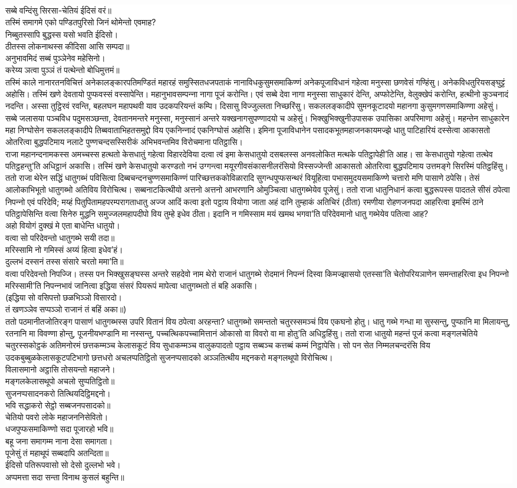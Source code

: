 सब्बे वन्दिंसु सिरसा-चेतियं ईदिसं वरं॥  
तस्मिं समागमे एको पण्डितपुरिसो जिनं थोमेन्तो एवमाह?  
निब्बुतस्सापि बुद्धस्स यसो भवति ईदिसो।  
ठीतस्स लोकनाथस्स कीदिसा आसि सम्पदा॥  
अनुभावमिदं सब्बं पुञ्‍ञेनेव महेसिनो।  
करेय्य ञत्वा पुञ्‍ञं तं पत्थेन्तो बोधिमुत्तमं॥  
तस्मिं काले नानारतनविचित्तं अनेकालङ्कारपतिमण्डितं महारहं समुस्सितधजपताकं नानाविधकुसुमसमाकिण्णं अनेकपूजाविधानं गहेत्वा मनुस्सा छणवेसं गण्हिंसु। अनेकविधतुरियसङ्घुट्टं अहोसि। तस्मिं खणे देवतायो पुप्फवस्सं वस्सापेन्ति। महानुभावसम्पन्‍ना नागा पूजं करोन्ति। एवं सब्बे देवा नागा मनुस्सा साधुकारं देन्ति, अप्फोटेन्ति, वेलुक्खेपं करोन्ति, हत्थीनो कुञ्‍चनादं नदन्ति। अस्सा तुट्ठिरवं रवन्ति, बहलघन महापथवी याव उदकपरियन्तं कम्पि। दिसासु विज्‍जुल्‍लता निच्छरिंसु। सकललङ्कादीपे सुमनकूटादयो महानगा कुसुमगणसमाकिण्णा अहेसुं। सब्बे जलासया पञ्‍चविध पदुमसञ्छन्ता, देवतानमन्तरे मनुस्सा, मनुस्सानं अन्तरे यक्खनागसुपण्णादयो च अहेसुं। भिक्खुभिक्खुनीउपासक उपासिका अपरिमाणा अहेसुं। महन्तेन साधुकारेन महा निग्घोसेन सकललङ्कादीपे तिब्बवाताभिहतसमुद्दो विय एकनिन्‍नादं एकनिग्घोसं अहोसि। इमिना पूजाविधानेन पसादकभूतमहाजनकायमज्झे धातु पाटिहारियं दस्सेत्वा आकासतो ओतरित्वा बुद्धपटिमाय नलाटे पुण्णचन्दसस्सिरीकं अभिभवन्तमिव विरोचमाना पतिट्ठासि।  
राजा महानन्दनामकस्स अमच्‍चस्स हत्थतो केसधातुं गहेत्वा विहारदेविया दत्वा त्वं इमा केसधातुयो दसबलस्स अनवलोकित मत्थके पतिट्ठापेही’ति आह। सा केसधातुयो गहेत्वा तत्थेव पतिट्ठहन्तु’ति अधिट्ठानं अकासि। तस्मिं खणे केसधातुयो करण्डतो नभं उग्गन्त्वा मयूरगीवसंकासनीलरंसियो विस्सज्‍जेन्ती आकासतो ओतरित्वा बुद्धपटिमाय उत्तमङ्गे सिरस्मिं पतिट्ठहिंसु।  
ततो राजा थेरेन सद्धिं धातुगब्भं पविसित्वा दिब्बचन्दनचुण्णसमाकिण्णं पारिच्छत्तककोविळारादि सुगन्धपुप्फसन्थरं वियूहित्वा पभासमुदयसमाकिण्णे चत्तारो मणि पासाणे ठपेसि। तेसं आलोकाभिभूतो धातुगब्भो अतिविय विरोचित्थ। सब्बनाटकित्थीयो अत्तनो अत्तनो आभरणानि ओमुञ्‍चित्वा धातुगब्भेयेव पूजेसुं। ततो राजा धातुनिधानं कत्वा बुद्धरूपस्स पादतले सीसं ठपेत्वा निपन्‍नो एवं परिदेवि; मय्हं पितुपितामहपरम्परागताधातु अज्‍ज आदिं कत्वा इतो पट्ठाय वियोगा जाता अहं दानि तुम्हाकं अतिचिरं (ठीता) रमणीया रोहणजनपदा आहरित्वा इमस्मिं ठाने पतिट्ठापेसिन्ति वत्वा सिनेरु मुद्धनि समुज्‍जलमहापदीपो विय तुम्हे इधेव ठीता। इदानि न गमिस्साम मयं खमथ भगवा’ति परिदेवमानो धातु गब्भेयेव पतित्वा आह?  
अहो वियोगं दुक्खं मे एता बाधेन्ति धातुयो।  
वत्वा सो परिदेवन्तो धातुगब्भे सयी तदा॥  
मरिस्सामि नो गमिस्सं अय्यं हित्वा इधेव’हं।  
दुल्‍लभं दस्सनं तस्स संसारे चरतो ममा’ति॥  
वत्वा परिदेवन्तो निपज्‍जि। तस्स पन भिक्खुसङ्घस्स अन्तरे सहदेवो नाम थेरो राजानं धातुगब्भे रोदमानं निपन्‍नं दिस्वा किमज्झासयो एतस्सा’ति चेतोपरियञाणेन समन्ताहरित्वा इध निपन्‍नो मरिस्सामी’ति निपन्‍नभावं जानित्वा इद्धिया संसरं पियरूपं मापेत्वा धातुगब्भतो तं बहि अकासि।  
(इद्धिया सो वसिपत्तो छळभिञ्‍ञो विसारदो।  
तं खणञ्‍ञेव सप्पञ्‍ञो राजानं तं बहिं अका॥)  
ततो पठमानीतजोतिरङ्ग पासाणं धातुगब्भस्स उपरि वितानं विय ठपेत्वा अरहन्ता? धातुगब्भो समन्ततो चतुरस्समञ्‍चं विय एकघनो होतु। धातु गब्भे गन्धा मा सुस्सन्तु, पुप्फानि मा मिलायन्तु, रतनानि मा विवण्णा होन्तु, पूजनीयभण्डानि मा नस्सन्तु, पच्‍चत्थिकपच्‍चामित्तानं ओकासो वा विवरो वा मा होतु’ति अधिट्ठहिंसु। ततो राजा धातुयो महन्तं पूजं कत्वा मङ्गलचेतिये चतुरस्सकोट्ठकं अतिमनोरमं छत्तकम्मञ्‍च केलासकूटं विय सुधाकम्मञ्‍च वालुकपादतो पट्ठाय सब्बञ्‍च कत्तब्बं कम्मं निट्ठापेसि। सो पन सेत निम्मलचन्दरंसि विय उदकबुब्बुळकेलासकूटपटिभागो छत्तधरो अचलप्पतिट्ठितो सुजनप्पसादको अञ्‍ञतित्थीय मद्दनकरो मङ्गलथूपो विरोचित्थ।  
विलासमानो अट्ठासि तोसयन्तो महाजने।  
मङ्गलकेलासथूपो अचलो सुप्पतिट्ठितो॥  
सुजनप्पसादनकरो तित्थियदिट्ठिमद्दनो।  
भवि सद्धाकरो सेट्ठो सब्बजनपसादको॥  
चेतियो पवरो लोके महाजननिसेवितो।  
धजपुप्फसमाकिण्णो सदा पूजारहो भवि॥  
बहू जना समागम्म नाना देसा समागता।  
पूजेसुं तं महाथूपं सब्बदापि अतन्दिता॥  
ईदिसो पतिरूपवासो सो देसो दुल्‍लभो भवे।  
अप्पमत्ता सदा सन्ता विनाथ कुसलं बहुन्ति॥  
